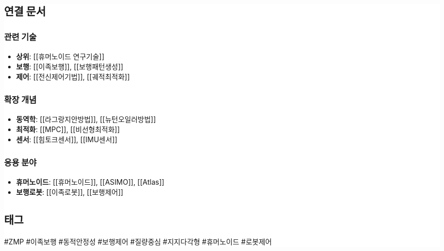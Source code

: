 ## 연결 문서

### 관련 기술
- **상위**: [[휴머노이드 연구기술]]
- **보행**: [[이족보행]], [[보행패턴생성]]
- **제어**: [[전신제어기법]], [[궤적최적화]]

### 확장 개념
- **동역학**: [[라그랑지안방법]], [[뉴턴오일러방법]]
- **최적화**: [[MPC]], [[비선형최적화]]
- **센서**: [[힘토크센서]], [[IMU센서]]

### 응용 분야
- **휴머노이드**: [[휴머노이드]], [[ASIMO]], [[Atlas]]
- **보행로봇**: [[이족로봇]], [[보행제어]]

## 태그

#ZMP #이족보행 #동적안정성 #보행제어 #질량중심 #지지다각형 #휴머노이드 #로봇제어